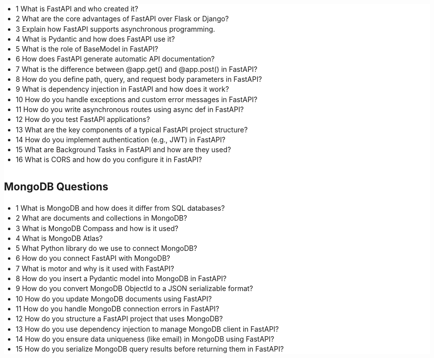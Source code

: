 * 1 What is FastAPI and who created it?
* 2 What are the core advantages of FastAPI over Flask or Django?
* 3 Explain how FastAPI supports asynchronous programming.
* 4 What is Pydantic and how does FastAPI use it?
* 5 What is the role of BaseModel in FastAPI?
* 6 How does FastAPI generate automatic API documentation?
* 7 What is the difference between @app.get() and @app.post() in FastAPI?
* 8 How do you define path, query, and request body parameters in FastAPI?
* 9 What is dependency injection in FastAPI and how does it work?
* 10 How do you handle exceptions and custom error messages in FastAPI?
* 11 How do you write asynchronous routes using async def in FastAPI?
* 12 How do you test FastAPI applications?
* 13 What are the key components of a typical FastAPI project structure?
* 14 How do you implement authentication (e.g., JWT) in FastAPI?
* 15 What are Background Tasks in FastAPI and how are they used?
* 16 What is CORS and how do you configure it in FastAPI?

## MongoDB Questions

* 1 What is MongoDB and how does it differ from SQL databases?
* 2 What are documents and collections in MongoDB?
* 3 What is MongoDB Compass and how is it used?
* 4 What is MongoDB Atlas?
* 5 What Python library do we use to connect MongoDB?
* 6 How do you connect FastAPI with MongoDB?
* 7 What is motor and why is it used with FastAPI?
* 8 How do you insert a Pydantic model into MongoDB in FastAPI?
* 9 How do you convert MongoDB ObjectId to a JSON serializable format?
* 10 How do you update MongoDB documents using FastAPI?
* 11 How do you handle MongoDB connection errors in FastAPI?
* 12 How do you structure a FastAPI project that uses MongoDB?
* 13 How do you use dependency injection to manage MongoDB client in FastAPI?
* 14 How do you ensure data uniqueness (like email) in MongoDB using FastAPI?
* 15 How do you serialize MongoDB query results before returning them in FastAPI?
